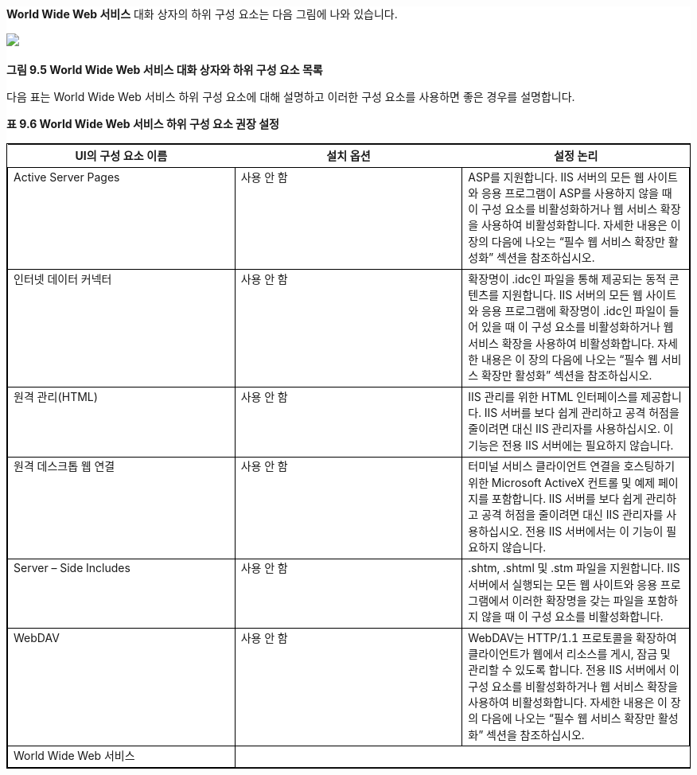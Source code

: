 **World Wide Web 서비스** 대화 상자의 하위 구성 요소는 다음 그림에 나와 있습니다.
  
[![](images/Cc163131.SGFG0905(ko-kr,TechNet.10).gif)](https://technet.microsoft.com/ko-kr/cc163131.sgfg0905_big(ko-kr,technet.10).gif)
  
**그림 9.5 World Wide Web 서비스 대화 상자와 하위 구성 요소 목록**
  
다음 표는 World Wide Web 서비스 하위 구성 요소에 대해 설명하고 이러한 구성 요소를 사용하면 좋은 경우를 설명합니다.
  
**표 9.6 World Wide Web 서비스 하위 구성 요소 권장 설정**

 
<table style="border:1px solid black;">
<colgroup>
<col width="33%" />
<col width="33%" />
<col width="33%" />
</colgroup>
<thead>
<tr class="header">
<th>UI의 구성 요소 이름</th>
<th>설치 옵션</th>
<th>설정 논리</th>
</tr>
</thead>
<tbody>
<tr class="odd">
<td style="border:1px solid black;">Active Server Pages</td>
<td style="border:1px solid black;">사용 안 함</td>
<td style="border:1px solid black;">ASP를 지원합니다. IIS 서버의 모든 웹 사이트와 응용 프로그램이 ASP를 사용하지 않을 때 이 구성 요소를 비활성화하거나 웹 서비스 확장을 사용하여 비활성화합니다. 자세한 내용은 이 장의 다음에 나오는 “필수 웹 서비스 확장만 활성화” 섹션을 참조하십시오.</td>
</tr>
<tr class="even">
<td style="border:1px solid black;">인터넷 데이터 커넥터</td>
<td style="border:1px solid black;">사용 안 함</td>
<td style="border:1px solid black;">확장명이 .idc인 파일을 통해 제공되는 동적 콘텐츠를 지원합니다. IIS 서버의 모든 웹 사이트와 응용 프로그램에 확장명이 .idc인 파일이 들어 있을 때 이 구성 요소를 비활성화하거나 웹 서비스 확장을 사용하여 비활성화합니다. 자세한 내용은 이 장의 다음에 나오는 “필수 웹 서비스 확장만 활성화” 섹션을 참조하십시오.</td>
</tr>
<tr class="odd">
<td style="border:1px solid black;">원격 관리(HTML)</td>
<td style="border:1px solid black;">사용 안 함</td>
<td style="border:1px solid black;">IIS 관리를 위한 HTML 인터페이스를 제공합니다. IIS 서버를 보다 쉽게 관리하고 공격 허점을 줄이려면 대신 IIS 관리자를 사용하십시오. 이 기능은 전용 IIS 서버에는 필요하지 않습니다.</td>
</tr>
<tr class="even">
<td style="border:1px solid black;">원격 데스크톱 웹 연결</td>
<td style="border:1px solid black;">사용 안 함</td>
<td style="border:1px solid black;">터미널 서비스 클라이언트 연결을 호스팅하기 위한 Microsoft ActiveX 컨트롤 및 예제 페이지를 포함합니다. IIS 서버를 보다 쉽게 관리하고 공격 허점을 줄이려면 대신 IIS 관리자를 사용하십시오. 전용 IIS 서버에서는 이 기능이 필요하지 않습니다.</td>
</tr>
<tr class="odd">
<td style="border:1px solid black;">Server – Side Includes</td>
<td style="border:1px solid black;">사용 안 함</td>
<td style="border:1px solid black;">.shtm, .shtml 및 .stm 파일을 지원합니다. IIS 서버에서 실행되는 모든 웹 사이트와 응용 프로그램에서 이러한 확장명을 갖는 파일을 포함하지 않을 때 이 구성 요소를 비활성화합니다.</td>
</tr>
<tr class="even">
<td style="border:1px solid black;">WebDAV</td>
<td style="border:1px solid black;">사용 안 함</td>
<td style="border:1px solid black;">WebDAV는 HTTP/1.1 프로토콜을 확장하여 클라이언트가 웹에서 리소스를 게시, 잠금 및 관리할 수 있도록 합니다. 전용 IIS 서버에서 이 구성 요소를 비활성화하거나 웹 서비스 확장을 사용하여 비활성화합니다. 자세한 내용은 이 장의 다음에 나오는 “필수 웹 서비스 확장만 활성화” 섹션을 참조하십시오.</td>
</tr>
<tr class="odd">
<td style="border:1px solid black;">World Wide Web 서비스</td>